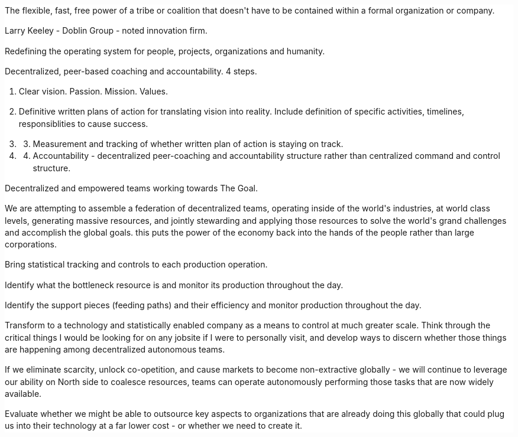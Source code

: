  

The flexible, fast, free power of a tribe or coalition that doesn't have to be contained within a formal organization or company.

  

Larry Keeley - Doblin Group - noted innovation firm.

  

Redefining the operating system for people, projects, organizations and humanity.

  

Decentralized, peer-based coaching and accountability. 4 steps.

1. Clear vision. Passion. Mission. Values.
    
2. Definitive written plans of action for translating vision into reality. Include definition of specific activities, timelines, responsiblities to cause success.
    
3. 3. Measurement and tracking of whether written plan of action is staying on track.
    
4. 4. Accountability - decentralized peer-coaching and accountability structure rather than centralized command and control structure.
    

  

Decentralized and empowered teams working towards The Goal.

  

We are attempting to assemble a federation of decentralized teams, operating inside of the world's industries, at world class levels, generating massive resources, and jointly stewarding and applying those resources to solve the world's grand challenges and accomplish the global goals. this puts the power of the economy back into the hands of the people rather than large corporations.

  

Bring statistical tracking and controls to each production operation.

Identify what the bottleneck resource is and monitor its production throughout the day.

Identify the support pieces (feeding paths) and their efficiency and monitor production throughout the day.

  

Transform to a technology and statistically enabled company as a means to control at much greater scale. Think through the critical things I would be looking for on any jobsite if I were to personally visit, and develop ways to discern whether those things are happening among decentralized autonomous teams.

  

If we eliminate scarcity, unlock co-opetition, and cause markets to become non-extractive globally - we will continue to leverage our ability on North side to coalesce resources, teams can operate autonomously performing those tasks that are now widely available.

  

Evaluate whether we might be able to outsource key aspects to organizations that are already doing this globally that could plug us into their technology at a far lower cost - or whether we need to create it.

  